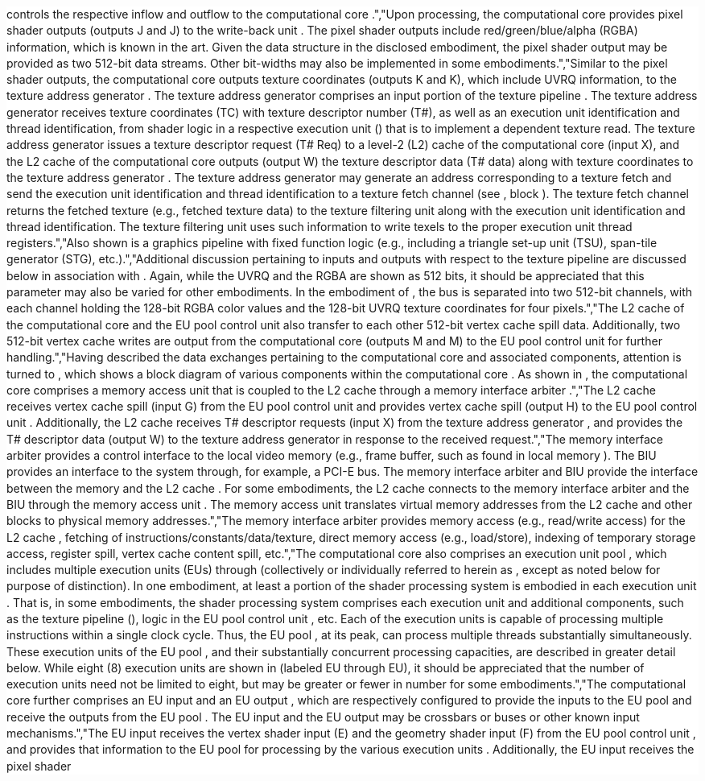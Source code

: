 controls the respective inflow and outflow to the computational core .","Upon processing, the computational core  provides pixel shader outputs (outputs J and J) to the write-back unit . The pixel shader outputs include red\/green\/blue\/alpha (RGBA) information, which is known in the art. Given the data structure in the disclosed embodiment, the pixel shader output may be provided as two 512-bit data streams. Other bit-widths may also be implemented in some embodiments.","Similar to the pixel shader outputs, the computational core  outputs texture coordinates (outputs K and K), which include UVRQ information, to the texture address generator . The texture address generator  comprises an input portion of the texture pipeline . The texture address generator  receives texture coordinates (TC) with texture descriptor number (T#), as well as an execution unit identification and thread identification, from shader logic in a respective execution unit  () that is to implement a dependent texture read. The texture address generator  issues a texture descriptor request (T# Req) to a level-2 (L2) cache  of the computational core  (input X), and the L2 cache  of the computational core  outputs (output W) the texture descriptor data (T# data) along with texture coordinates to the texture address generator . The texture address generator  may generate an address corresponding to a texture fetch and send the execution unit identification and thread identification to a texture fetch channel (see , block ). The texture fetch channel returns the fetched texture (e.g., fetched texture data) to the texture filtering unit  along with the execution unit identification and thread identification. The texture filtering unit  uses such information to write texels to the proper execution unit thread registers.","Also shown is a graphics pipeline  with fixed function logic (e.g., including a triangle set-up unit (TSU), span-tile generator (STG), etc.).","Additional discussion pertaining to inputs and outputs with respect to the texture pipeline  are discussed below in association with . Again, while the UVRQ and the RGBA are shown as 512 bits, it should be appreciated that this parameter may also be varied for other embodiments. In the embodiment of , the bus is separated into two 512-bit channels, with each channel holding the 128-bit RGBA color values and the 128-bit UVRQ texture coordinates for four pixels.","The L2 cache  of the computational core  and the EU pool control unit  also transfer to each other 512-bit vertex cache spill data. Additionally, two 512-bit vertex cache writes are output from the computational core  (outputs M and M) to the EU pool control unit  for further handling.","Having described the data exchanges pertaining to the computational core  and associated components, attention is turned to , which shows a block diagram of various components within the computational core . As shown in , the computational core  comprises a memory access unit  that is coupled to the L2 cache  through a memory interface arbiter .","The L2 cache  receives vertex cache spill (input G) from the EU pool control unit  and provides vertex cache spill (output H) to the EU pool control unit . Additionally, the L2 cache  receives T# descriptor requests (input X) from the texture address generator , and provides the T# descriptor data (output W) to the texture address generator  in response to the received request.","The memory interface arbiter  provides a control interface to the local video memory (e.g., frame buffer, such as found in local memory ). The BIU  provides an interface to the system through, for example, a PCI-E bus. The memory interface arbiter  and BIU  provide the interface between the memory  and the L2 cache . For some embodiments, the L2 cache  connects to the memory interface arbiter  and the BIU  through the memory access unit . The memory access unit  translates virtual memory addresses from the L2 cache  and other blocks to physical memory addresses.","The memory interface arbiter  provides memory access (e.g., read\/write access) for the L2 cache , fetching of instructions\/constants\/data\/texture, direct memory access (e.g., load\/store), indexing of temporary storage access, register spill, vertex cache content spill, etc.","The computational core  also comprises an execution unit pool , which includes multiple execution units (EUs) through (collectively or individually referred to herein as , except as noted below for purpose of distinction). In one embodiment, at least a portion of the shader processing system  is embodied in each execution unit . That is, in some embodiments, the shader processing system  comprises each execution unit  and additional components, such as the texture pipeline  (), logic in the EU pool control unit , etc. Each of the execution units  is capable of processing multiple instructions within a single clock cycle. Thus, the EU pool , at its peak, can process multiple threads substantially simultaneously. These execution units  of the EU pool , and their substantially concurrent processing capacities, are described in greater detail below. While eight (8) execution units  are shown in  (labeled EU through EU), it should be appreciated that the number of execution units need not be limited to eight, but may be greater or fewer in number for some embodiments.","The computational core  further comprises an EU input  and an EU output , which are respectively configured to provide the inputs to the EU pool  and receive the outputs from the EU pool . The EU input  and the EU output  may be crossbars or buses or other known input mechanisms.","The EU input  receives the vertex shader input (E) and the geometry shader input (F) from the EU pool control unit , and provides that information to the EU pool  for processing by the various execution units . Additionally, the EU input  receives the pixel shader